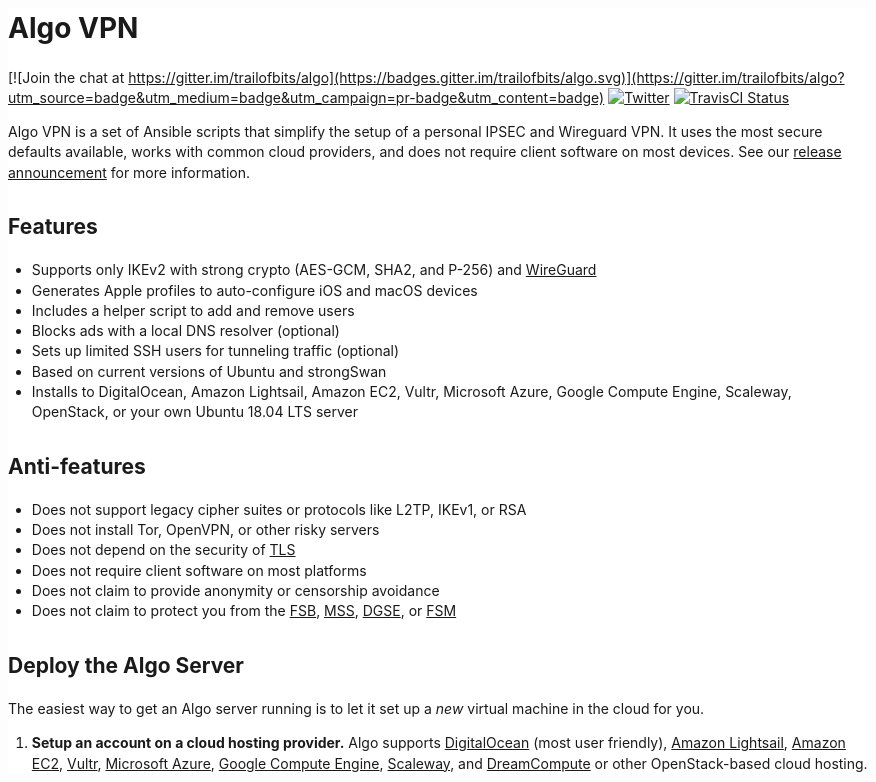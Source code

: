 # Algo VPN

[![Join the chat at https://gitter.im/trailofbits/algo](https://badges.gitter.im/trailofbits/algo.svg)](https://gitter.im/trailofbits/algo?utm_source=badge&utm_medium=badge&utm_campaign=pr-badge&utm_content=badge)
[![Twitter](https://img.shields.io/twitter/url/https/twitter.com/fold_left.svg?style=social&label=Follow%20%40AlgoVPN)](https://twitter.com/AlgoVPN)
[![TravisCI Status](https://api.travis-ci.org/trailofbits/algo.svg?branch=master)](https://travis-ci.org/trailofbits/algo)

Algo VPN is a set of Ansible scripts that simplify the setup of a personal IPSEC and Wireguard VPN. It uses the most secure defaults available, works with common cloud providers, and does not require client software on most devices. See our [release announcement](https://blog.trailofbits.com/2016/12/12/meet-algo-the-vpn-that-works/) for more information.

## Features

* Supports only IKEv2 with strong crypto (AES-GCM, SHA2, and P-256) and [WireGuard](https://www.wireguard.com/)
* Generates Apple profiles to auto-configure iOS and macOS devices
* Includes a helper script to add and remove users
* Blocks ads with a local DNS resolver (optional)
* Sets up limited SSH users for tunneling traffic (optional)
* Based on current versions of Ubuntu and strongSwan
* Installs to DigitalOcean, Amazon Lightsail, Amazon EC2, Vultr, Microsoft Azure, Google Compute Engine, Scaleway, OpenStack, or your own Ubuntu 18.04 LTS server

## Anti-features

* Does not support legacy cipher suites or protocols like L2TP, IKEv1, or RSA
* Does not install Tor, OpenVPN, or other risky servers
* Does not depend on the security of [TLS](https://tools.ietf.org/html/rfc7457)
* Does not require client software on most platforms
* Does not claim to provide anonymity or censorship avoidance
* Does not claim to protect you from the [FSB](https://en.wikipedia.org/wiki/Federal_Security_Service), [MSS](https://en.wikipedia.org/wiki/Ministry_of_State_Security_(China)), [DGSE](https://en.wikipedia.org/wiki/Directorate-General_for_External_Security), or [FSM](https://en.wikipedia.org/wiki/Flying_Spaghetti_Monster)

## Deploy the Algo Server

The easiest way to get an Algo server running is to let it set up a _new_ virtual machine in the cloud for you.

1. **Setup an account on a cloud hosting provider.** Algo supports [DigitalOcean](https://m.do.co/c/4d7f4ff9cfe4) (most user friendly), [Amazon Lightsail](https://aws.amazon.com/lightsail/), [Amazon EC2](https://aws.amazon.com/), [Vultr](https://www.vultr.com/), [Microsoft Azure](https://azure.microsoft.com/), [Google Compute Engine](https://cloud.google.com/compute/), [Scaleway](https://www.scaleway.com/), and [DreamCompute](https://www.dreamhost.com/cloud/computing/) or other OpenStack-based cloud hosting.
